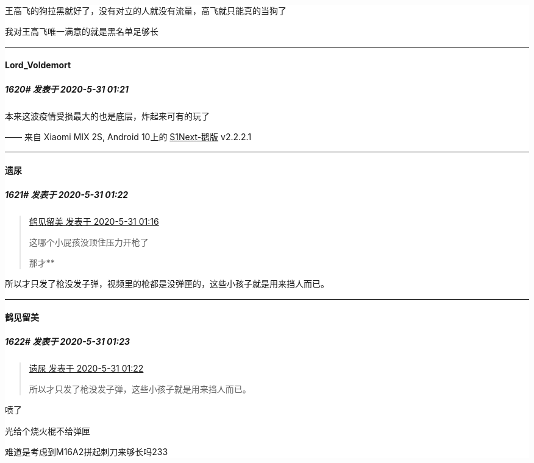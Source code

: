 王高飞的狗拉黑就好了，没有对立的人就没有流量，高飞就只能真的当狗了

我对王高飞唯一满意的就是黑名单足够长







-----

####  Lord_Voldemort  
##### 1620#       发表于 2020-5-31 01:21




本来这波疫情受损最大的也是底层，炸起来可有的玩了

—— 来自 Xiaomi MIX 2S, Android 10上的 [S1Next-鹅版](https://github.com/ykrank/S1-Next/releases) v2.2.2.1







-----

####  遗尿  
##### 1621#       发表于 2020-5-31 01:22



<blockquote><a href="httphttps://bbs.saraba1st.com/2b/forum.php?mod=redirect&amp;goto=findpost&amp;pid=47620976&amp;ptid=1937970" target="_blank">鹤见留美 发表于 2020-5-31 01:16</a>

这哪个小屁孩没顶住压力开枪了

那才**</blockquote>
所以才只发了枪没发子弹，视频里的枪都是没弹匣的，这些小孩子就是用来挡人而已。







-----

####  鹤见留美  
##### 1622#       发表于 2020-5-31 01:23



<blockquote><a href="httphttps://bbs.saraba1st.com/2b/forum.php?mod=redirect&amp;goto=findpost&amp;pid=47621022&amp;ptid=1937970" target="_blank">遗尿 发表于 2020-5-31 01:22</a>

所以才只发了枪没发子弹，这些小孩子就是用来挡人而已。</blockquote>
喷了

光给个烧火棍不给弹匣

难道是考虑到M16A2拼起刺刀来够长吗233


